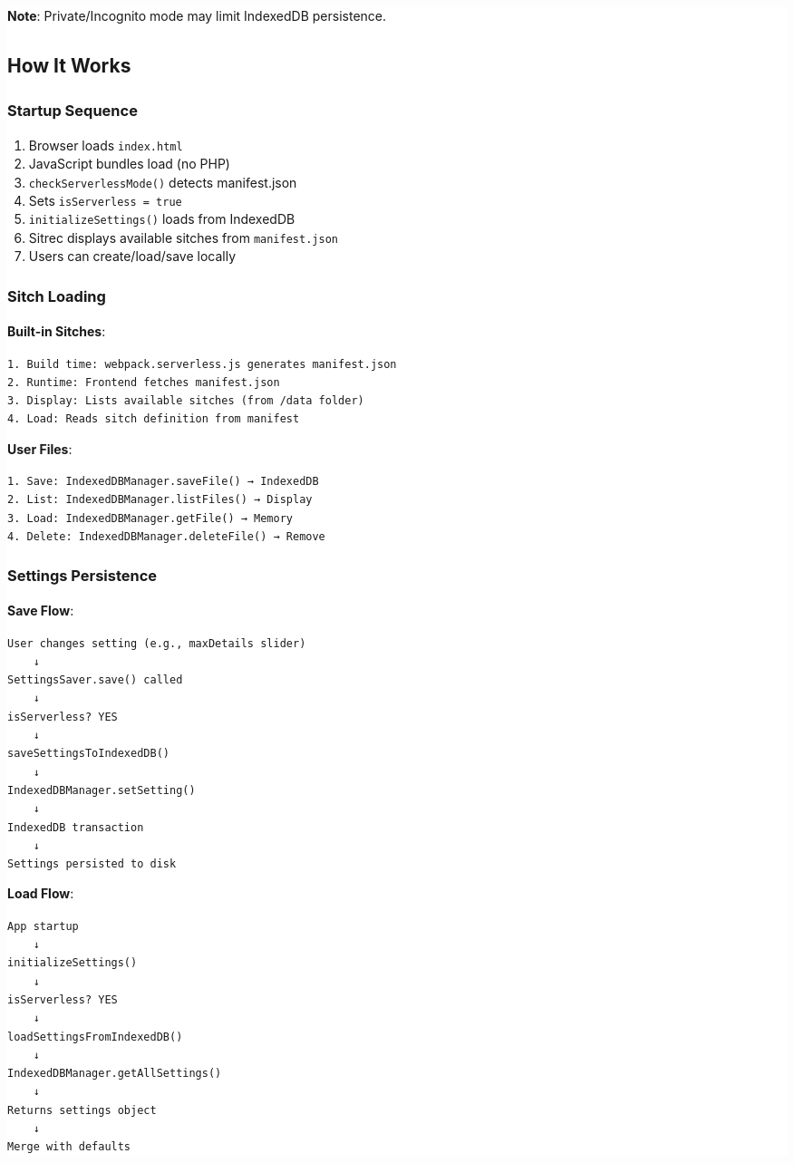 **Note**: Private/Incognito mode may limit IndexedDB persistence.

## How It Works

### Startup Sequence

1. Browser loads `index.html`
2. JavaScript bundles load (no PHP)
3. `checkServerlessMode()` detects manifest.json
4. Sets `isServerless = true`
5. `initializeSettings()` loads from IndexedDB
6. Sitrec displays available sitches from `manifest.json`
7. Users can create/load/save locally

### Sitch Loading

**Built-in Sitches**:
```
1. Build time: webpack.serverless.js generates manifest.json
2. Runtime: Frontend fetches manifest.json
3. Display: Lists available sitches (from /data folder)
4. Load: Reads sitch definition from manifest
```

**User Files**:
```
1. Save: IndexedDBManager.saveFile() → IndexedDB
2. List: IndexedDBManager.listFiles() → Display
3. Load: IndexedDBManager.getFile() → Memory
4. Delete: IndexedDBManager.deleteFile() → Remove
```

### Settings Persistence

**Save Flow**:
```
User changes setting (e.g., maxDetails slider)
    ↓
SettingsSaver.save() called
    ↓
isServerless? YES
    ↓
saveSettingsToIndexedDB()
    ↓
IndexedDBManager.setSetting()
    ↓
IndexedDB transaction
    ↓
Settings persisted to disk
```

**Load Flow**:
```
App startup
    ↓
initializeSettings()
    ↓
isServerless? YES
    ↓
loadSettingsFromIndexedDB()
    ↓
IndexedDBManager.getAllSettings()
    ↓
Returns settings object
    ↓
Merge with defaults
```